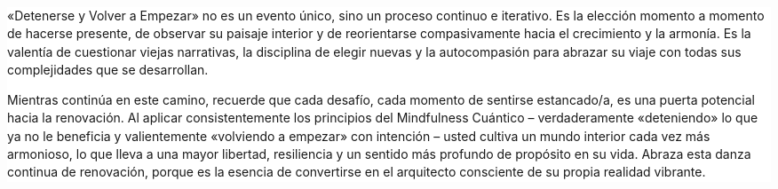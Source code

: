 «Detenerse y Volver a Empezar» no es un evento único, sino un proceso continuo e iterativo. Es la elección momento a momento de hacerse presente, de observar su paisaje interior y de reorientarse compasivamente hacia el crecimiento y la armonía. Es la valentía de cuestionar viejas narrativas, la disciplina de elegir nuevas y la autocompasión para abrazar su viaje con todas sus complejidades que se desarrollan.

Mientras continúa en este camino, recuerde que cada desafío, cada momento de sentirse estancado/a, es una puerta potencial hacia la renovación. Al aplicar consistentemente los principios del Mindfulness Cuántico – verdaderamente «deteniendo» lo que ya no le beneficia y valientemente «volviendo a empezar» con intención – usted cultiva un mundo interior cada vez más armonioso, lo que lleva a una mayor libertad, resiliencia y un sentido más profundo de propósito en su vida. Abraza esta danza continua de renovación, porque es la esencia de convertirse en el arquitecto consciente de su propia realidad vibrante.